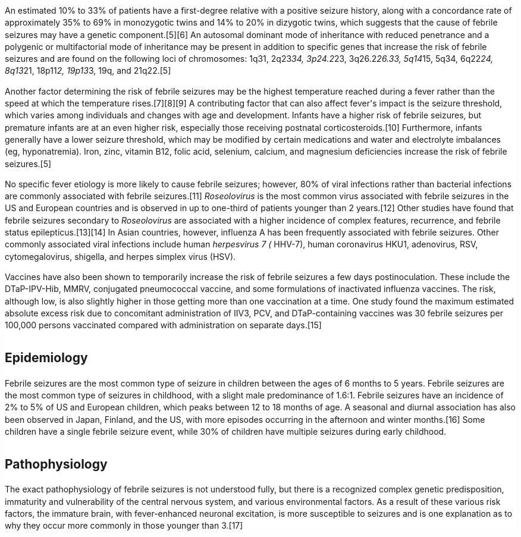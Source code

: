 An estimated 10% to 33% of patients have a first-degree relative with a positive seizure history, along with a concordance rate of approximately 35% to 69% in monozygotic twins and 14% to 20% in dizygotic twins, which suggests that the cause of febrile seizures may have a genetic component.[5][6] An autosomal dominant mode of inheritance with reduced penetrance and a polygenic or multifactorial mode of inheritance may be present in addition to specific genes that increase the risk of febrile seizures and are found on the following loci of chromosomes: 1q31, 2q23*34, 3p24.2*23, 3q26.2*26.33, 5q14*15, 5q34, 6q22*24, 8q13*21, 18p11*2, 19p13*3, 19q, and 21q22.[5]

Another factor determining the risk of febrile seizures may be the highest temperature reached during a fever rather than the speed at which the temperature rises.[7][8][9] A contributing factor that can also affect fever's impact is the seizure threshold, which varies among individuals and changes with age and development. Infants have a higher risk of febrile seizures, but premature infants are at an even higher risk, especially those receiving postnatal corticosteroids.[10] Furthermore, infants generally have a lower seizure threshold, which may be modified by certain medications and water and electrolyte imbalances (eg, hyponatremia). Iron, zinc, vitamin B12, folic acid, selenium, calcium, and magnesium deficiencies increase the risk of febrile seizures.[5]

No specific fever etiology is more likely to cause febrile seizures; however, 80% of viral infections rather than bacterial infections are commonly associated with febrile seizures.[11] _Roseolovirus_ is the most common virus associated with febrile seizures in the US and European countries and is observed in up to one-third of patients younger than 2 years.[12] Other studies have found that febrile seizures secondary to _Roseolovirus_ are associated with a higher incidence of complex features, recurrence, and febrile status epilepticus.[13][14] In Asian countries, however, influenza A has been frequently associated with febrile seizures. Other commonly associated viral infections include human _herpesvirus 7 (_ HHV-7), human coronavirus HKU1, adenovirus, RSV, cytomegalovirus, shigella, and herpes simplex virus (HSV).

Vaccines have also been shown to temporarily increase the risk of febrile seizures a few days postinoculation. These include the DTaP-IPV-Hib, MMRV, conjugated pneumococcal vaccine, and some formulations of inactivated influenza vaccines. The risk, although low, is also slightly higher in those getting more than one vaccination at a time. One study found the maximum estimated absolute excess risk due to concomitant administration of IIV3, PCV, and DTaP-containing vaccines was 30 febrile seizures per 100,000 persons vaccinated compared with administration on separate days.[15]

## Epidemiology

Febrile seizures are the most common type of seizure in children between the ages of 6 months to 5 years. Febrile seizures are the most common type of seizures in childhood, with a slight male predominance of 1.6:1. Febrile seizures have an incidence of 2% to 5% of US and European children, which peaks between 12 to 18 months of age. A seasonal and diurnal association has also been observed in Japan, Finland, and the US, with more episodes occurring in the afternoon and winter months.[16] Some children have a single febrile seizure event, while 30% of children have multiple seizures during early childhood.

## Pathophysiology

The exact pathophysiology of febrile seizures is not understood fully, but there is a recognized complex genetic predisposition, immaturity and vulnerability of the central nervous system, and various environmental factors. As a result of these various risk factors, the immature brain, with fever-enhanced neuronal excitation, is more susceptible to seizures and is one explanation as to why they occur more commonly in those younger than 3.[17]
